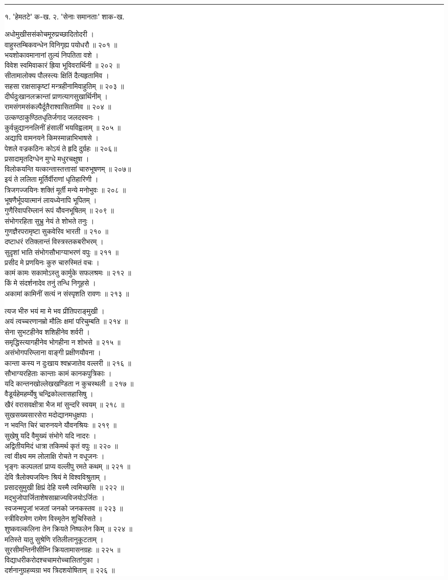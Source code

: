 
_________


१. 'हेमतटे' क-ख. २. 'सेनाः समानताः' शाक-ख.


अधोमुखीससंकोचमूरुप्रच्छादितोदरी ।  
वाहुस्तम्बिकवन्धेन विनिगृह्य पयोधरौ ॥ २०१ ॥  
भयशोकावमानानां तुल्यं निपतिता वशे ।  
विवेश स्वमिवाकारं ह्रिया भूविवरार्थिनी ॥ २०२ ॥  
सीतामालोक्य पौलस्त्यः क्षितिं दैत्यहृतामिव ।  
सहसा राक्षसाकृष्टां मन्त्रहीनामिवाहुतिम् ॥ २०३ ॥  
दीर्घदुःखानलक्रान्तां प्राणत्यागसुखार्थिनीम् ।  
रामसंगमसंकल्पैर्दूतैराश्वासितामिव ॥ २०४ ॥  
उत्कण्ठाकुण्ठितधृतिर्जगाद जलदस्वनः ।  
कुर्वन्नुद्याननलिनीं हंसालीं भयविह्वलाम् ॥ २०५ ॥  
अद्यापि वामनयने किमस्मान्नाभिभाषसे ।  
पेशले वज्रकठिनः कोऽयं ते हृदि दुर्ग्रहः ॥ २०६॥  
प्रसादामृतदिग्धेन मुग्धे मधुरचक्षुषा ।  
विलोकयन्ति यत्कान्तास्तत्तासां चारुभूषणम् ॥ २०७॥  
इयं ते ललिता मूर्तिर्वीराणां धृतिहारिणी ।  
त्रिजगज्जयिनः शक्तिं मूर्ती मन्ये मनोभुवः ॥ २०८ ॥  
भूषणैर्भूपयात्मानं लायध्येनापि भूपितम् ।  
गुणैरिवापरिम्लानं रूपं यौवनभूषितम् ॥ २०९ ॥  
संभोगरहिता सुभ्रु नेयं ते शोभते तनुः ।  
गुणज्ञैरपरामृष्टा सुकवेरिव भारती ॥ २१० ॥  
दष्टाधरं रतिक्लान्तं विस्त्रस्तकबरीभरम् ।  
सुदृशां भाति संभोगसौभाग्याभरणं वपुः ॥ २११ ॥  
प्रसीद मे प्रणयिनः कुरु चारुस्मितं वचः ।  
कामं कामः सकामोऽस्तु कार्मुके सफलश्रमः ॥ २१२ ॥  
किं मे संदर्शनादेव तनुं तन्धि निगूहसे ।  
अकामां कामिनीं सत्यं न संस्पृशति रावणः ॥ २१३ ॥


त्यज भीरु भयं मा मे भव प्रीतिपराङ्मुखी ।  
अयं त्वच्चरणानम्रो मौलिः क्षमां परिचुम्बति ॥ २१४ ॥  
सेना सुभटहीनेव शशिहीनेव शर्वरी ।  
समृद्धिस्त्यागहीनेव भोगहीना न शोभसे ॥ २१५ ॥  
असंभोगपरिम्लाना वाङ्गी प्रक्षीणयौवना ।  
कान्ता कस्य न दुःखाय श्वभ्रजातेव वल्लरी ॥ २१६ ॥  
सौभाग्यरहिताः कान्ताः कामं कानकपुत्रिकाः ।  
यदि कान्तनखोल्लेखखण्डिता न कुचस्थली ॥ २१७ ॥  
वैडूर्यहेमहर्म्येषु चन्द्रिकोल्लासहासिषु ।  
खैरं वरासवक्षीत्रा भैज मां सुन्दरि स्वयम् ॥ २१८ ॥  
सुखसख्यसारसेरा मदोद्यानमधुक्षपाः ।  
न भवन्ति चिरं चारुनयने यौवनश्रियः ॥ २१९ ॥  
सुखेषु यदि वैमुख्यं संभोगे यदि नादरः ।  
अद्वितीयमिदं धात्रा तकिमर्थ कृतं वपुः ॥ २२० ॥  
त्वां वीक्ष्य मम लोलाक्षि रोचते न वधूजनः ।  
भृङ्गः कल्पलतां प्राप्य वल्लीपु रमते कथम् ॥ २२१ ॥  
देवि त्रैलोक्यजयिनः श्रियं मे विश्वविश्रुताम् ।  
प्रसादसुमुखी क्षिप्रं देहि यस्मै त्वमिच्छसि ॥ २२२ ॥  
मद्भुजोपार्जिताशेषसाम्राज्यविजयोऽर्जितः ।  
स्वजन्मपूजां भजतां जनको जनकस्तव ॥ २२३ ॥  
स्त्रीविरामेण रामेण विस्मृतेन शुचिस्सिते ।  
शुष्कवल्कलिना तेन क्रियते निष्फलेन किम् ॥ २२४ ॥  
मतिस्ते यातु सुश्रेणि रतिलीलानुकूटताम् ।  
सुरसीमन्तिनीसीम्नि क्रियतामासनग्रहः ॥ २२५ ॥  
विद्याधरीकरोदश्चचामरोच्चालितांगुका ।  
दर्शनानुग्रहव्यग्रा भव त्रिदशयोषिताम् ॥ २२६ ॥
